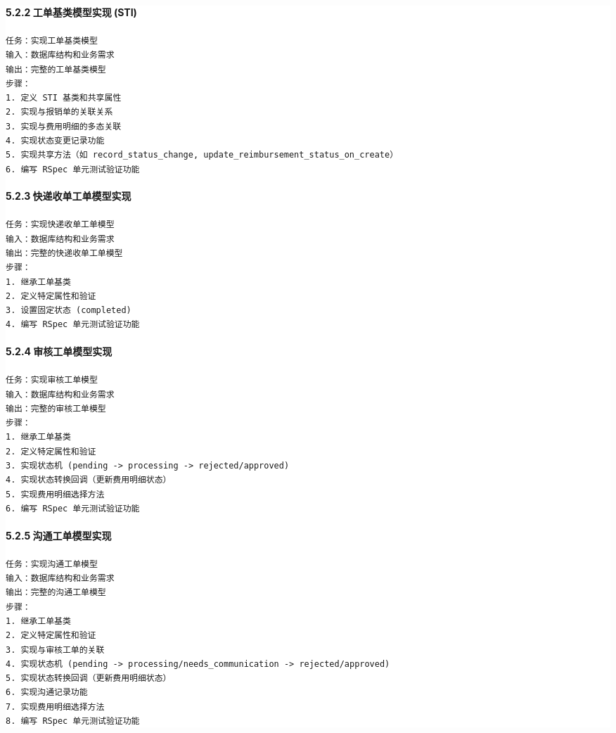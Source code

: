 #### 5.2.2 工单基类模型实现 (STI)

```
任务：实现工单基类模型
输入：数据库结构和业务需求
输出：完整的工单基类模型
步骤：
1. 定义 STI 基类和共享属性
2. 实现与报销单的关联关系
3. 实现与费用明细的多态关联
4. 实现状态变更记录功能
5. 实现共享方法（如 record_status_change, update_reimbursement_status_on_create）
6. 编写 RSpec 单元测试验证功能
```

#### 5.2.3 快递收单工单模型实现

```
任务：实现快递收单工单模型
输入：数据库结构和业务需求
输出：完整的快递收单工单模型
步骤：
1. 继承工单基类
2. 定义特定属性和验证
3. 设置固定状态 (completed)
4. 编写 RSpec 单元测试验证功能
```

#### 5.2.4 审核工单模型实现

```
任务：实现审核工单模型
输入：数据库结构和业务需求
输出：完整的审核工单模型
步骤：
1. 继承工单基类
2. 定义特定属性和验证
3. 实现状态机 (pending -> processing -> rejected/approved)
4. 实现状态转换回调（更新费用明细状态）
5. 实现费用明细选择方法
6. 编写 RSpec 单元测试验证功能
```

#### 5.2.5 沟通工单模型实现

```
任务：实现沟通工单模型
输入：数据库结构和业务需求
输出：完整的沟通工单模型
步骤：
1. 继承工单基类
2. 定义特定属性和验证
3. 实现与审核工单的关联
4. 实现状态机 (pending -> processing/needs_communication -> rejected/approved)
5. 实现状态转换回调（更新费用明细状态）
6. 实现沟通记录功能
7. 实现费用明细选择方法
8. 编写 RSpec 单元测试验证功能
```
